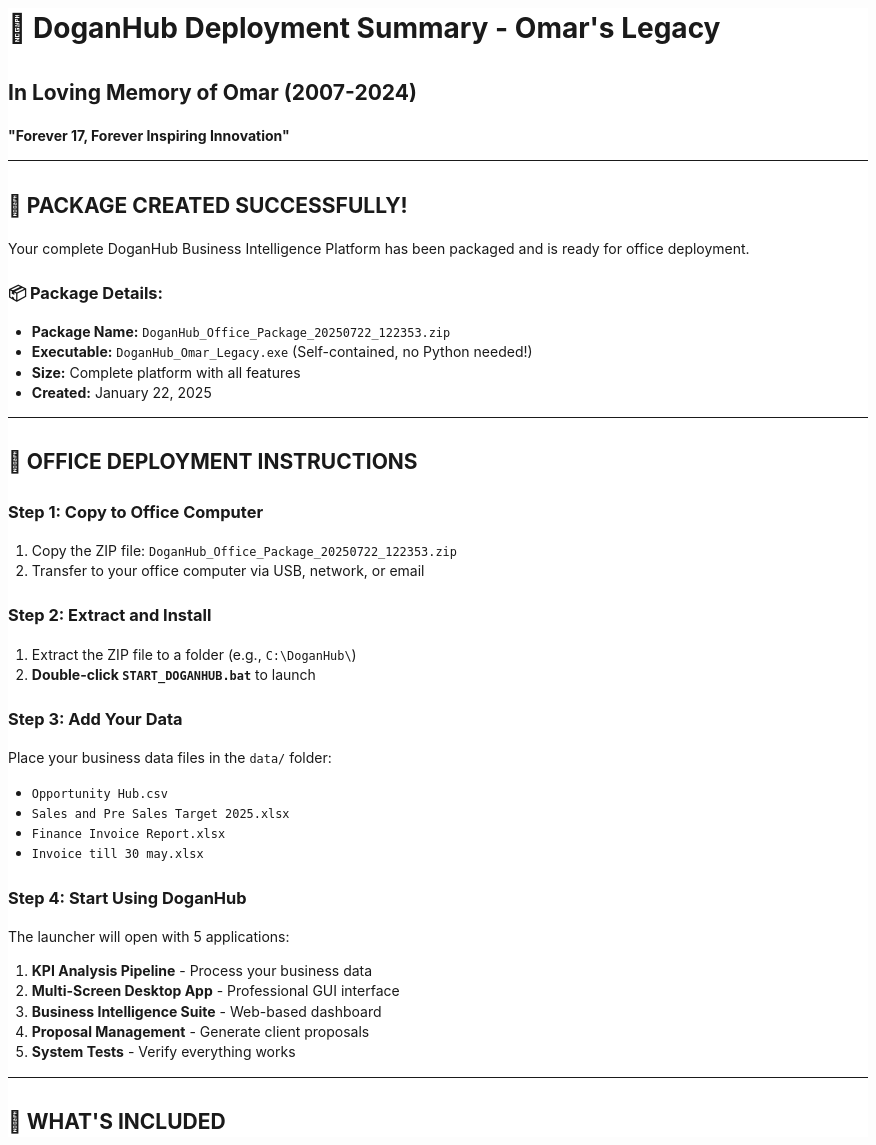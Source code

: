 # 💙 DoganHub Deployment Summary - Omar's Legacy

## In Loving Memory of Omar (2007-2024)
**"Forever 17, Forever Inspiring Innovation"**

---

## 🎉 **PACKAGE CREATED SUCCESSFULLY!**

Your complete DoganHub Business Intelligence Platform has been packaged and is ready for office deployment.

### 📦 **Package Details:**
- **Package Name:** `DoganHub_Office_Package_20250722_122353.zip`
- **Executable:** `DoganHub_Omar_Legacy.exe` (Self-contained, no Python needed!)
- **Size:** Complete platform with all features
- **Created:** January 22, 2025

---

## 🚀 **OFFICE DEPLOYMENT INSTRUCTIONS**

### **Step 1: Copy to Office Computer**
1. Copy the ZIP file: `DoganHub_Office_Package_20250722_122353.zip`
2. Transfer to your office computer via USB, network, or email

### **Step 2: Extract and Install**
1. Extract the ZIP file to a folder (e.g., `C:\DoganHub\`)
2. **Double-click `START_DOGANHUB.bat`** to launch

### **Step 3: Add Your Data**
Place your business data files in the `data/` folder:
- `Opportunity Hub.csv`
- `Sales and Pre Sales Target 2025.xlsx`
- `Finance Invoice Report.xlsx`
- `Invoice till 30 may.xlsx`

### **Step 4: Start Using DoganHub**
The launcher will open with 5 applications:
1. **KPI Analysis Pipeline** - Process your business data
2. **Multi-Screen Desktop App** - Professional GUI interface
3. **Business Intelligence Suite** - Web-based dashboard
4. **Proposal Management** - Generate client proposals
5. **System Tests** - Verify everything works

---

## 🌟 **WHAT'S INCLUDED**
